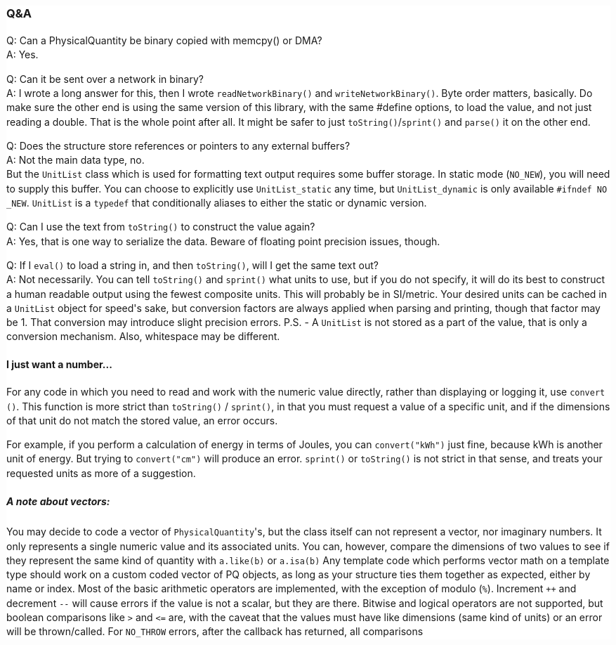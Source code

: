 
### Q&A

Q: Can a PhysicalQuantity be binary copied with memcpy() or DMA?  
A: Yes.

Q: Can it be sent over a network in binary?  
A: I wrote a long answer for this, then I wrote `readNetworkBinary()` and
   `writeNetworkBinary()`. Byte order matters, basically.
   Do make sure the other end is using the same version of this library,
   with the same #define options, to load the value,
   and not just reading a double. That is the whole point after all.
   It might be safer to just `toString()`/`sprint()` and `parse()` it on the other end.

Q: Does the structure store references or pointers to any external buffers?  
A: Not the main data type, no.  
   But the `UnitList` class which is used for formatting text output 
   requires some buffer storage. In static mode (`NO_NEW`), you will need
   to supply this buffer. You can choose to explicitly use `UnitList_static`
   any time, but `UnitList_dynamic` is only available `#ifndef NO_NEW`.
   `UnitList` is a `typedef` that conditionally aliases to either the static
   or dynamic version.

Q: Can I use the text from `toString()` to construct the value again?  
A: Yes, that is one way to serialize the data. Beware of floating point
   precision issues, though.

Q: If I `eval()` to load a string in, and then `toString()`, will I get the same text out?  
A: Not necessarily. You can tell `toString()` and `sprint()` what units to use,
   but if you do not specify, it will do its best to construct a human readable
   output using the fewest composite units. This will probably be in SI/metric.
   Your desired units can be cached in a `UnitList` object for speed's sake,
   but conversion factors are always applied when parsing and printing, though
   that factor may be 1. That conversion may introduce slight precision errors.
   P.S. - A `UnitList` is not stored as a part of the value, that is only a conversion
   mechanism. Also, whitespace may be different.



#### I just want a number...
For any code in which you need to read and work with the numeric value 
directly, rather than displaying or logging it, use `convert()`.
This function is more strict than `toString()` / `sprint()`,
in that you must request a value of a specific unit, and if the dimensions of
that unit do not match the stored value, an error occurs.

For example, if you perform a calculation of energy in terms of Joules,
you can `convert("kWh")` just fine, because kWh is another unit of energy.
But trying to `convert("cm")` will produce an error.  `sprint()` or `toString()` is not strict in that sense, and treats your requested units as more of a suggestion.


##### A note about vectors:
You may decide to code a vector of `PhysicalQuantity`'s,
but the class itself can not represent a vector, nor imaginary numbers.
It only represents a single numeric value and its associated units.
You can, however, compare the dimensions of two values to see if they represent the
same kind of quantity with `a.like(b)` or `a.isa(b)`
	Any template code which performs vector math on a template type should work on a
custom coded vector of PQ objects, as long as your structure ties them together as expected,
either by name or index.  Most of the basic arithmetic operators are implemented, with the 
exception of modulo (`%`). Increment `++` and decrement `--` will cause errors if the
value is not a scalar, but they are there. 
Bitwise and logical operators are not supported, but boolean comparisons like `>` and `<=` are,
with the caveat that the values must have like dimensions (same kind of units) or
an error will be thrown/called. For `NO_THROW` errors, after the callback has returned, all comparisons